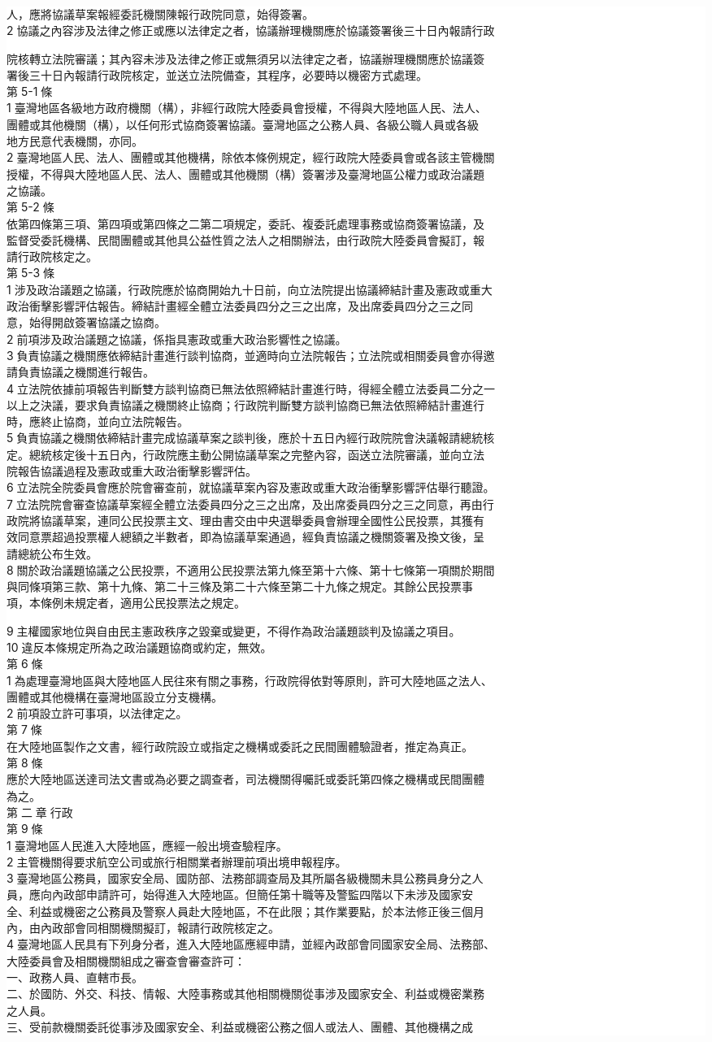 人，應將協議草案報經委託機關陳報行政院同意，始得簽署。  
2 協議之內容涉及法律之修正或應以法律定之者，協議辦理機關應於協議簽署後三十日內報請行政  


院核轉立法院審議；其內容未涉及法律之修正或無須另以法律定之者，協議辦理機關應於協議簽  
署後三十日內報請行政院核定，並送立法院備查，其程序，必要時以機密方式處理。  
第 5-1 條  
1 臺灣地區各級地方政府機關（構），非經行政院大陸委員會授權，不得與大陸地區人民、法人、  
團體或其他機關（構），以任何形式協商簽署協議。臺灣地區之公務人員、各級公職人員或各級  
地方民意代表機關，亦同。  
2 臺灣地區人民、法人、團體或其他機構，除依本條例規定，經行政院大陸委員會或各該主管機關  
授權，不得與大陸地區人民、法人、團體或其他機關（構）簽署涉及臺灣地區公權力或政治議題  
之協議。  
第 5-2 條  
依第四條第三項、第四項或第四條之二第二項規定，委託、複委託處理事務或協商簽署協議，及  
監督受委託機構、民間團體或其他具公益性質之法人之相關辦法，由行政院大陸委員會擬訂，報  
請行政院核定之。  
第 5-3 條  
1 涉及政治議題之協議，行政院應於協商開始九十日前，向立法院提出協議締結計畫及憲政或重大  
政治衝擊影響評估報告。締結計畫經全體立法委員四分之三之出席，及出席委員四分之三之同  
意，始得開啟簽署協議之協商。  
2 前項涉及政治議題之協議，係指具憲政或重大政治影響性之協議。  
3 負責協議之機關應依締結計畫進行談判協商，並適時向立法院報告；立法院或相關委員會亦得邀  
請負責協議之機關進行報告。  
4 立法院依據前項報告判斷雙方談判協商已無法依照締結計畫進行時，得經全體立法委員二分之一  
以上之決議，要求負責協議之機關終止協商；行政院判斷雙方談判協商已無法依照締結計畫進行  
時，應終止協商，並向立法院報告。  
5 負責協議之機關依締結計畫完成協議草案之談判後，應於十五日內經行政院院會決議報請總統核  
定。總統核定後十五日內，行政院應主動公開協議草案之完整內容，函送立法院審議，並向立法  
院報告協議過程及憲政或重大政治衝擊影響評估。  
6 立法院全院委員會應於院會審查前，就協議草案內容及憲政或重大政治衝擊影響評估舉行聽證。  
7 立法院院會審查協議草案經全體立法委員四分之三之出席，及出席委員四分之三之同意，再由行  
政院將協議草案，連同公民投票主文、理由書交由中央選舉委員會辦理全國性公民投票，其獲有  
效同意票超過投票權人總額之半數者，即為協議草案通過，經負責協議之機關簽署及換文後，呈  
請總統公布生效。  
8 關於政治議題協議之公民投票，不適用公民投票法第九條至第十六條、第十七條第一項關於期間  
與同條項第三款、第十九條、第二十三條及第二十六條至第二十九條之規定。其餘公民投票事  
項，本條例未規定者，適用公民投票法之規定。  


9 主權國家地位與自由民主憲政秩序之毀棄或變更，不得作為政治議題談判及協議之項目。  
10 違反本條規定所為之政治議題協商或約定，無效。  
第 6 條  
1 為處理臺灣地區與大陸地區人民往來有關之事務，行政院得依對等原則，許可大陸地區之法人、  
團體或其他機構在臺灣地區設立分支機構。  
2 前項設立許可事項，以法律定之。  
第 7 條  
在大陸地區製作之文書，經行政院設立或指定之機構或委託之民間團體驗證者，推定為真正。  
第 8 條  
應於大陸地區送達司法文書或為必要之調查者，司法機關得囑託或委託第四條之機構或民間團體  
為之。  
第 二 章 行政  
第 9 條  
1 臺灣地區人民進入大陸地區，應經一般出境查驗程序。  
2 主管機關得要求航空公司或旅行相關業者辦理前項出境申報程序。  
3 臺灣地區公務員，國家安全局、國防部、法務部調查局及其所屬各級機關未具公務員身分之人  
員，應向內政部申請許可，始得進入大陸地區。但簡任第十職等及警監四階以下未涉及國家安  
全、利益或機密之公務員及警察人員赴大陸地區，不在此限；其作業要點，於本法修正後三個月  
內，由內政部會同相關機關擬訂，報請行政院核定之。  
4 臺灣地區人民具有下列身分者，進入大陸地區應經申請，並經內政部會同國家安全局、法務部、  
大陸委員會及相關機關組成之審查會審查許可：  
一、政務人員、直轄市長。  
二、於國防、外交、科技、情報、大陸事務或其他相關機關從事涉及國家安全、利益或機密業務  
之人員。  
三、受前款機關委託從事涉及國家安全、利益或機密公務之個人或法人、團體、其他機構之成  